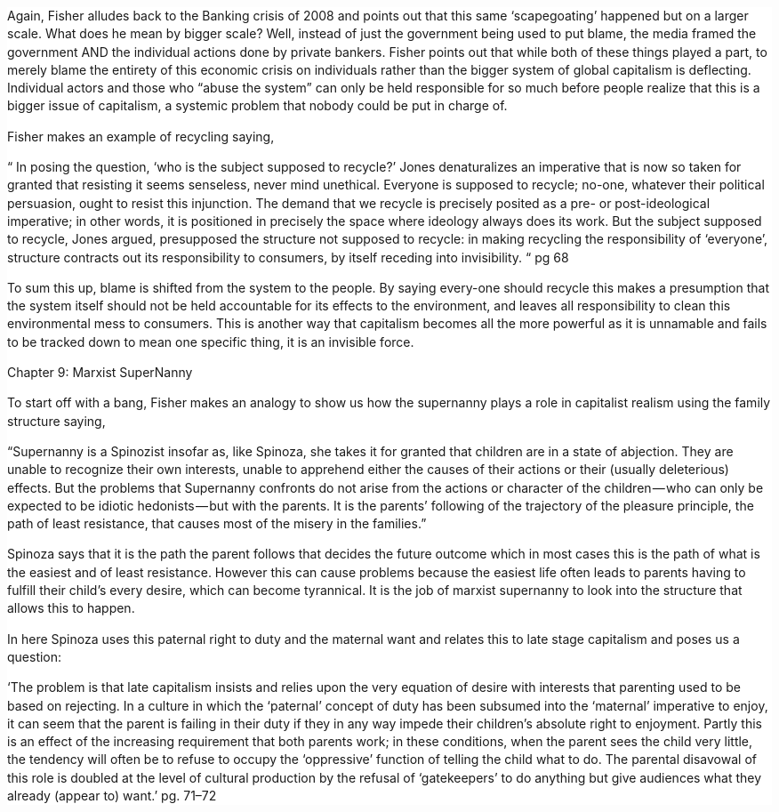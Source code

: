 Again, Fisher alludes back to the Banking crisis of 2008 and points out that this same ‘scapegoating’ happened but on a larger scale. What does he mean by bigger scale? Well, instead of just the government being used to put blame, the media framed the government AND the individual actions done by private bankers. Fisher points out that while both of these things played a part, to merely blame the entirety of this economic crisis on individuals rather than the bigger system of global capitalism is deflecting. Individual actors and those who “abuse the system” can only be held responsible for so much before people realize that this is a bigger issue of capitalism, a systemic problem that nobody could be put in charge of.

Fisher makes an example of recycling saying,

“ In posing the question, ‘who is the subject supposed to recycle?’ Jones denaturalizes an imperative that is now so taken for granted that resisting it seems senseless, never mind unethical. Everyone is supposed to recycle; no-one, whatever their political persuasion, ought to resist this injunction. The demand that we recycle is precisely posited as a pre- or post-ideological imperative; in other words, it is positioned in precisely the space where ideology always does its work. But the subject supposed to recycle, Jones argued, presupposed the structure not supposed to recycle: in making recycling the responsibility of ‘everyone’, structure contracts out its responsibility to consumers, by itself receding into invisibility. “ pg 68

To sum this up, blame is shifted from the system to the people. By saying every-one should recycle this makes a presumption that the system itself should not be held accountable for its effects to the environment, and leaves all responsibility to clean this environmental mess to consumers. This is another way that capitalism becomes all the more powerful as it is unnamable and fails to be tracked down to mean one specific thing, it is an invisible force.

Chapter 9: Marxist SuperNanny

To start off with a bang, Fisher makes an analogy to show us how the supernanny plays a role in capitalist realism using the family structure saying,

“Supernanny is a Spinozist insofar as, like Spinoza, she takes it for granted that children are in a state of abjection. They are unable to recognize their own interests, unable to apprehend either the causes of their actions or their (usually deleterious) effects. But the problems that Supernanny confronts do not arise from the actions or character of the children — who can only be expected to be idiotic hedonists — but with the parents. It is the parents’ following of the trajectory of the pleasure principle, the path of least resistance, that causes most of the misery in the families.”

Spinoza says that it is the path the parent follows that decides the future outcome which in most cases this is the path of what is the easiest and of least resistance. However this can cause problems because the easiest life often leads to parents having to fulfill their child’s every desire, which can become tyrannical. It is the job of marxist supernanny to look into the structure that allows this to happen.

In here Spinoza uses this paternal right to duty and the maternal want and relates this to late stage capitalism and poses us a question:

‘The problem is that late capitalism insists and relies upon the very equation of desire with interests that parenting used to be based on rejecting. In a culture in which the ‘paternal’ concept of duty has been subsumed into the ‘maternal’ imperative to enjoy, it can seem that the parent is failing in their duty if they in any way impede their children’s absolute right to enjoyment. Partly this is an effect of the increasing requirement that both parents work; in these conditions, when the parent sees the child very little, the tendency will often be to refuse to occupy the ‘oppressive’ function of telling the child what to do. The parental disavowal of this role is doubled at the level of cultural production by the refusal of ‘gatekeepers’ to do anything but give audiences what they already (appear to) want.’ pg. 71–72
